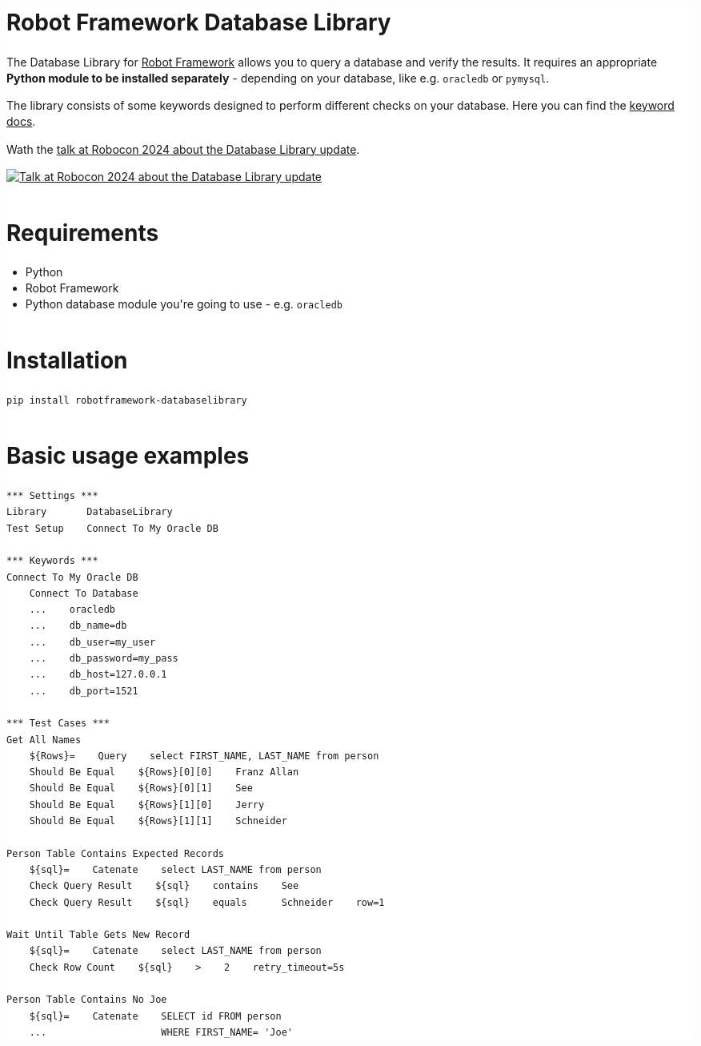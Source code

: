 # Robot Framework Database Library

The Database Library for [Robot Framework](https://robotframework.org) allows you to query a database and verify the results.
It requires an appropriate **Python module to be installed separately** - depending on your database, like e.g. `oracledb` or `pymysql`. 

The library consists of some keywords designed to perform different checks on your database.
Here you can find the [keyword docs](http://marketsquare.github.io/Robotframework-Database-Library/).

Wath the [talk at Robocon 2024 about the Database Library update](https://youtu.be/A96NTUps8sU).

[![Talk at Robocon 2024 about the Database Library update](http://img.youtube.com/vi/A96NTUps8sU/0.jpg)](https://youtu.be/A96NTUps8sU)

# Requirements
- Python
- Robot Framework
- Python database module you're going to use - e.g. `oracledb`
# Installation
```
pip install robotframework-databaselibrary
```
# Basic usage examples
```RobotFramework
*** Settings ***
Library       DatabaseLibrary
Test Setup    Connect To My Oracle DB

*** Keywords ***
Connect To My Oracle DB
    Connect To Database
    ...    oracledb
    ...    db_name=db
    ...    db_user=my_user
    ...    db_password=my_pass
    ...    db_host=127.0.0.1
    ...    db_port=1521

*** Test Cases ***
Get All Names
    ${Rows}=    Query    select FIRST_NAME, LAST_NAME from person
    Should Be Equal    ${Rows}[0][0]    Franz Allan
    Should Be Equal    ${Rows}[0][1]    See
    Should Be Equal    ${Rows}[1][0]    Jerry
    Should Be Equal    ${Rows}[1][1]    Schneider

Person Table Contains Expected Records
    ${sql}=    Catenate    select LAST_NAME from person
    Check Query Result    ${sql}    contains    See
    Check Query Result    ${sql}    equals      Schneider    row=1

Wait Until Table Gets New Record
    ${sql}=    Catenate    select LAST_NAME from person
    Check Row Count    ${sql}    >    2    retry_timeout=5s

Person Table Contains No Joe
    ${sql}=    Catenate    SELECT id FROM person
    ...                    WHERE FIRST_NAME= 'Joe'
```